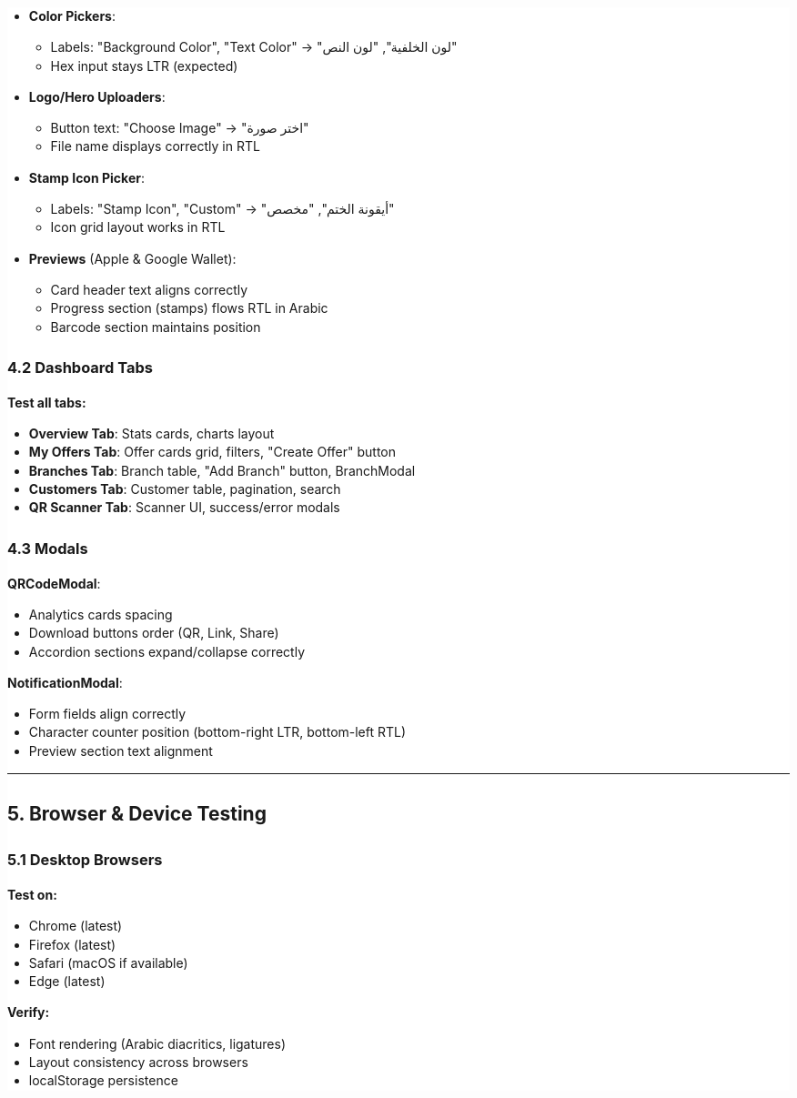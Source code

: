 - **Color Pickers**:
  - Labels: "Background Color", "Text Color" → "لون الخلفية", "لون النص"
  - Hex input stays LTR (expected)

- **Logo/Hero Uploaders**:
  - Button text: "Choose Image" → "اختر صورة"
  - File name displays correctly in RTL

- **Stamp Icon Picker**:
  - Labels: "Stamp Icon", "Custom" → "أيقونة الختم", "مخصص"
  - Icon grid layout works in RTL

- **Previews** (Apple & Google Wallet):
  - Card header text aligns correctly
  - Progress section (stamps) flows RTL in Arabic
  - Barcode section maintains position

### 4.2 Dashboard Tabs
**Test all tabs:**

- **Overview Tab**: Stats cards, charts layout
- **My Offers Tab**: Offer cards grid, filters, "Create Offer" button
- **Branches Tab**: Branch table, "Add Branch" button, BranchModal
- **Customers Tab**: Customer table, pagination, search
- **QR Scanner Tab**: Scanner UI, success/error modals

### 4.3 Modals
**QRCodeModal**:
- Analytics cards spacing
- Download buttons order (QR, Link, Share)
- Accordion sections expand/collapse correctly

**NotificationModal**:
- Form fields align correctly
- Character counter position (bottom-right LTR, bottom-left RTL)
- Preview section text alignment

---

## 5. Browser & Device Testing

### 5.1 Desktop Browsers
**Test on:**
- Chrome (latest)
- Firefox (latest)
- Safari (macOS if available)
- Edge (latest)

**Verify:**
- Font rendering (Arabic diacritics, ligatures)
- Layout consistency across browsers
- localStorage persistence
